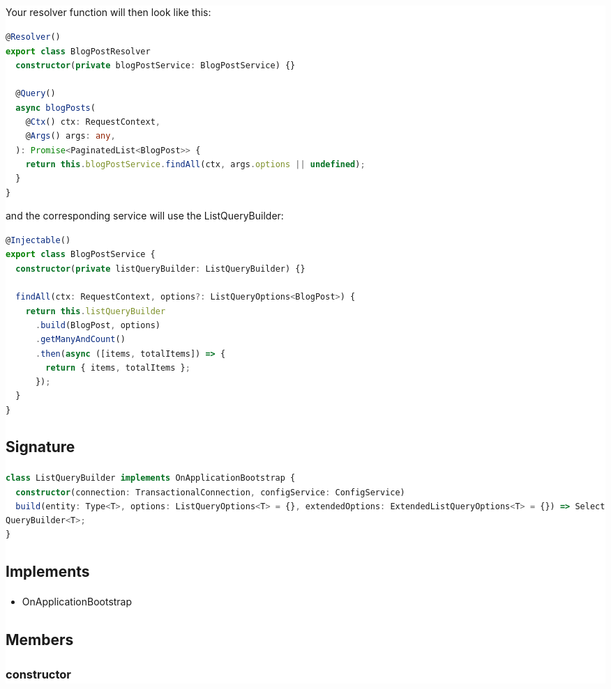 Your resolver function will then look like this:

```TypeScript
@Resolver()
export class BlogPostResolver
  constructor(private blogPostService: BlogPostService) {}

  @Query()
  async blogPosts(
    @Ctx() ctx: RequestContext,
    @Args() args: any,
  ): Promise<PaginatedList<BlogPost>> {
    return this.blogPostService.findAll(ctx, args.options || undefined);
  }
}
```

and the corresponding service will use the ListQueryBuilder:

```TypeScript
@Injectable()
export class BlogPostService {
  constructor(private listQueryBuilder: ListQueryBuilder) {}

  findAll(ctx: RequestContext, options?: ListQueryOptions<BlogPost>) {
    return this.listQueryBuilder
      .build(BlogPost, options)
      .getManyAndCount()
      .then(async ([items, totalItems]) => {
        return { items, totalItems };
      });
  }
}
```

## Signature

```TypeScript
class ListQueryBuilder implements OnApplicationBootstrap {
  constructor(connection: TransactionalConnection, configService: ConfigService)
  build(entity: Type<T>, options: ListQueryOptions<T> = {}, extendedOptions: ExtendedListQueryOptions<T> = {}) => SelectQueryBuilder<T>;
}
```
## Implements

 * OnApplicationBootstrap


## Members

### constructor
